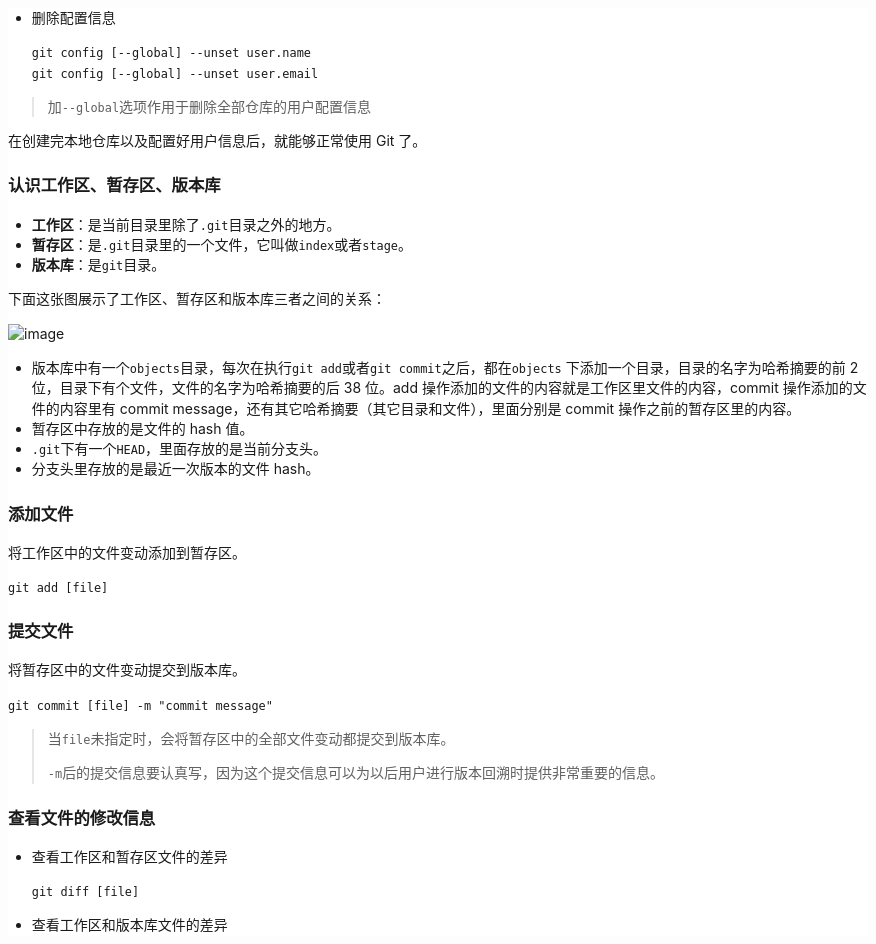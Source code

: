 * 删除配置信息

  ```shell
  git config [--global] --unset user.name
  git config [--global] --unset user.email
  ```

> 加`--global`选项作用于删除全部仓库的用户配置信息

在创建完本地仓库以及配置好用户信息后，就能够正常使用 Git 了。

### 认识工作区、暂存区、版本库

* **工作区**：是当前目录里除了`.git`目录之外的地方。
* **暂存区**：是`.git`目录里的一个文件，它叫做`index`或者`stage`。
* **版本库**：是`git`目录。

下面这张图展示了工作区、暂存区和版本库三者之间的关系：

<img width="898" alt="image" src="https://github.com/bytenan/Git/assets/100895805/04c9a135-3279-41cd-911e-b34ce9e87681">


* 版本库中有一个`objects`目录，每次在执行`git add`或者`git commit`之后，都在`objects` 下添加一个目录，目录的名字为哈希摘要的前 2 位，目录下有个文件，文件的名字为哈希摘要的后 38 位。add 操作添加的文件的内容就是工作区里文件的内容，commit 操作添加的文件的内容里有 commit message，还有其它哈希摘要（其它目录和文件），里面分别是 commit 操作之前的暂存区里的内容。
* 暂存区中存放的是文件的 hash 值。
* `.git`下有一个`HEAD`，里面存放的是当前分支头。
* 分支头里存放的是最近一次版本的文件 hash。

### 添加文件

将工作区中的文件变动添加到暂存区。

```shell
git add [file]
```

### 提交文件

将暂存区中的文件变动提交到版本库。

```shell
git commit [file] -m "commit message"
```

> 当`file`未指定时，会将暂存区中的全部文件变动都提交到版本库。
>
>  `-m`后的提交信息要认真写，因为这个提交信息可以为以后用户进行版本回溯时提供非常重要的信息。

### 查看文件的修改信息

* 查看工作区和暂存区文件的差异

  ```shell
  git diff [file]
  ```

* 查看工作区和版本库文件的差异
